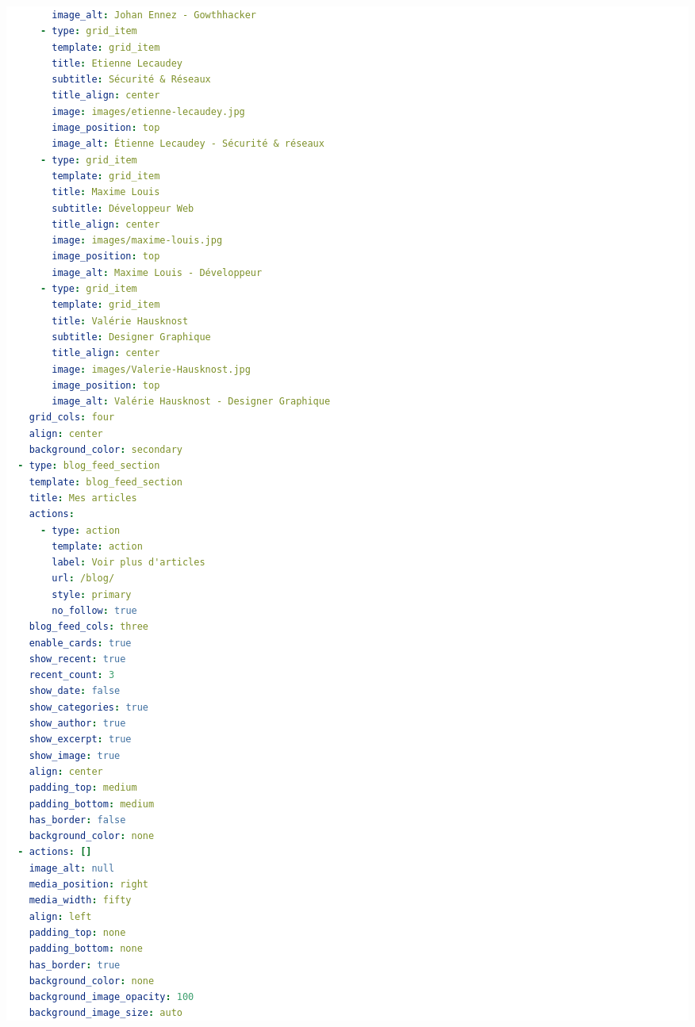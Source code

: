 ```yaml
        image_alt: Johan Ennez - Gowthhacker
      - type: grid_item
        template: grid_item
        title: Etienne Lecaudey
        subtitle: Sécurité & Réseaux
        title_align: center
        image: images/etienne-lecaudey.jpg
        image_position: top
        image_alt: Étienne Lecaudey - Sécurité & réseaux
      - type: grid_item
        template: grid_item
        title: Maxime Louis
        subtitle: Développeur Web
        title_align: center
        image: images/maxime-louis.jpg
        image_position: top
        image_alt: Maxime Louis - Développeur
      - type: grid_item
        template: grid_item
        title: Valérie Hausknost
        subtitle: Designer Graphique
        title_align: center
        image: images/Valerie-Hausknost.jpg
        image_position: top
        image_alt: Valérie Hausknost - Designer Graphique
    grid_cols: four
    align: center
    background_color: secondary
  - type: blog_feed_section
    template: blog_feed_section
    title: Mes articles
    actions:
      - type: action
        template: action
        label: Voir plus d'articles
        url: /blog/
        style: primary
        no_follow: true
    blog_feed_cols: three
    enable_cards: true
    show_recent: true
    recent_count: 3
    show_date: false
    show_categories: true
    show_author: true
    show_excerpt: true
    show_image: true
    align: center
    padding_top: medium
    padding_bottom: medium
    has_border: false
    background_color: none
  - actions: []
    image_alt: null
    media_position: right
    media_width: fifty
    align: left
    padding_top: none
    padding_bottom: none
    has_border: true
    background_color: none
    background_image_opacity: 100
    background_image_size: auto
```